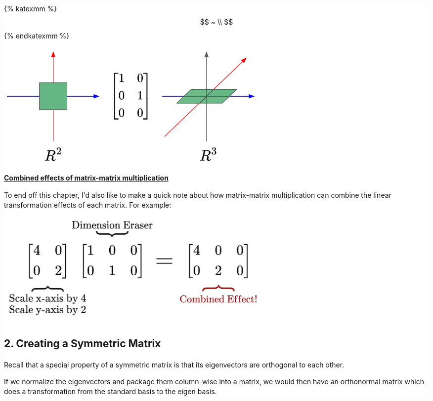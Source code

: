 {% katexmm %} $$ ~ \\ $$ {% endkatexmm %}

<div class="centered-image">
    <img class="post-image" src="/assets/blog_images/image63.png" width="60%">
</div>


<b><u>Combined effects of matrix-matrix multiplication</u></b>

To end off this chapter, I'd also like to make a quick note about how matrix-matrix multiplication can combine the linear transformation effects of each matrix. For example:

<div class="centered-image">
    <img class="post-image" src="/assets/blog_images/image64.png" width="60%">
</div>


2\. Creating a Symmetric Matrix
---
Recall that a special property of a symmetric matrix is that its eigenvectors are orthogonal to each other. 

If we normalize the eigenvectors and package them column-wise into a matrix, we would then have an orthonormal matrix which does a transformation from the standard basis to the eigen basis.
